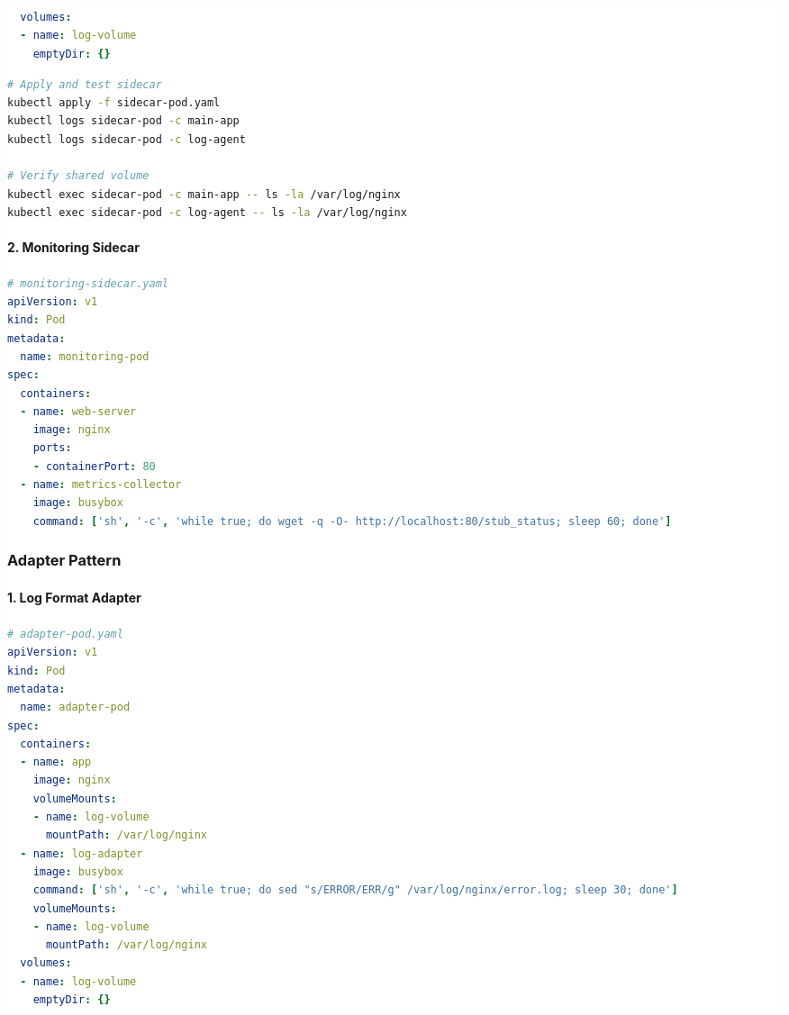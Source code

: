 ```yaml
  volumes:
  - name: log-volume
    emptyDir: {}
```

```bash
# Apply and test sidecar
kubectl apply -f sidecar-pod.yaml
kubectl logs sidecar-pod -c main-app
kubectl logs sidecar-pod -c log-agent

# Verify shared volume
kubectl exec sidecar-pod -c main-app -- ls -la /var/log/nginx
kubectl exec sidecar-pod -c log-agent -- ls -la /var/log/nginx
```

#### 2. Monitoring Sidecar
```yaml
# monitoring-sidecar.yaml
apiVersion: v1
kind: Pod
metadata:
  name: monitoring-pod
spec:
  containers:
  - name: web-server
    image: nginx
    ports:
    - containerPort: 80
  - name: metrics-collector
    image: busybox
    command: ['sh', '-c', 'while true; do wget -q -O- http://localhost:80/stub_status; sleep 60; done']
```

### Adapter Pattern

#### 1. Log Format Adapter
```yaml
# adapter-pod.yaml
apiVersion: v1
kind: Pod
metadata:
  name: adapter-pod
spec:
  containers:
  - name: app
    image: nginx
    volumeMounts:
    - name: log-volume
      mountPath: /var/log/nginx
  - name: log-adapter
    image: busybox
    command: ['sh', '-c', 'while true; do sed "s/ERROR/ERR/g" /var/log/nginx/error.log; sleep 30; done']
    volumeMounts:
    - name: log-volume
      mountPath: /var/log/nginx
  volumes:
  - name: log-volume
    emptyDir: {}
```
